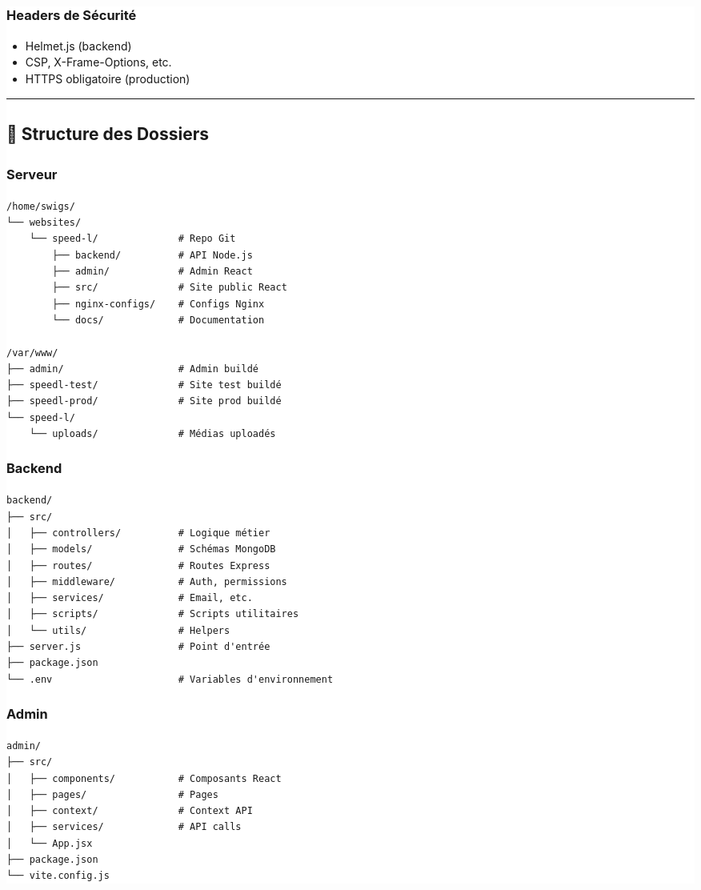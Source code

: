 ### Headers de Sécurité
- Helmet.js (backend)
- CSP, X-Frame-Options, etc.
- HTTPS obligatoire (production)

---

## 📁 Structure des Dossiers

### Serveur

```
/home/swigs/
└── websites/
    └── speed-l/              # Repo Git
        ├── backend/          # API Node.js
        ├── admin/            # Admin React
        ├── src/              # Site public React
        ├── nginx-configs/    # Configs Nginx
        └── docs/             # Documentation

/var/www/
├── admin/                    # Admin buildé
├── speedl-test/              # Site test buildé
├── speedl-prod/              # Site prod buildé
└── speed-l/
    └── uploads/              # Médias uploadés
```

### Backend

```
backend/
├── src/
│   ├── controllers/          # Logique métier
│   ├── models/               # Schémas MongoDB
│   ├── routes/               # Routes Express
│   ├── middleware/           # Auth, permissions
│   ├── services/             # Email, etc.
│   ├── scripts/              # Scripts utilitaires
│   └── utils/                # Helpers
├── server.js                 # Point d'entrée
├── package.json
└── .env                      # Variables d'environnement
```

### Admin

```
admin/
├── src/
│   ├── components/           # Composants React
│   ├── pages/                # Pages
│   ├── context/              # Context API
│   ├── services/             # API calls
│   └── App.jsx
├── package.json
└── vite.config.js
```

